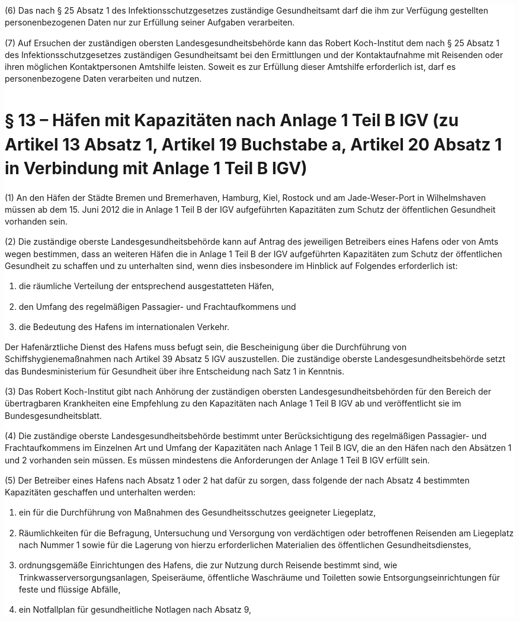 (6) Das nach § 25 Absatz 1 des Infektionsschutzgesetzes zuständige Gesundheitsamt darf die ihm zur Verfügung gestellten personenbezogenen Daten nur zur Erfüllung seiner Aufgaben verarbeiten.

(7) Auf Ersuchen der zuständigen obersten Landesgesundheitsbehörde kann das Robert Koch-Institut dem nach § 25 Absatz 1 des Infektionsschutzgesetzes zuständigen Gesundheitsamt bei den Ermittlungen und der Kontaktaufnahme mit Reisenden oder ihren möglichen Kontaktpersonen Amtshilfe leisten. Soweit es zur Erfüllung dieser Amtshilfe erforderlich ist, darf es personenbezogene Daten verarbeiten und nutzen.

# § 13 – Häfen mit Kapazitäten nach Anlage 1 Teil B IGV (zu Artikel 13 Absatz 1, Artikel 19 Buchstabe a, Artikel 20 Absatz 1 in Verbindung mit Anlage 1 Teil B IGV)

(1) An den Häfen der Städte Bremen und Bremerhaven, Hamburg, Kiel, Rostock und am Jade-Weser-Port in Wilhelmshaven müssen ab dem 15. Juni 2012 die in Anlage 1 Teil B der IGV aufgeführten Kapazitäten zum Schutz der öffentlichen Gesundheit vorhanden sein.

(2) Die zuständige oberste Landesgesundheitsbehörde kann auf Antrag des jeweiligen Betreibers eines Hafens oder von Amts wegen bestimmen, dass an weiteren Häfen die in Anlage 1 Teil B der IGV aufgeführten Kapazitäten zum Schutz der öffentlichen Gesundheit zu schaffen und zu unterhalten sind, wenn dies insbesondere im Hinblick auf Folgendes erforderlich ist:

1. die räumliche Verteilung der entsprechend ausgestatteten Häfen,

2. den Umfang des regelmäßigen Passagier- und Frachtaufkommens und

3. die Bedeutung des Hafens im internationalen Verkehr.

Der Hafenärztliche Dienst des Hafens muss befugt sein, die Bescheinigung über die Durchführung von Schiffshygienemaßnahmen nach Artikel 39 Absatz 5 IGV auszustellen. Die zuständige oberste Landesgesundheitsbehörde setzt das Bundesministerium für Gesundheit über ihre Entscheidung nach Satz 1 in Kenntnis.

(3) Das Robert Koch-Institut gibt nach Anhörung der zuständigen obersten Landesgesundheitsbehörden für den Bereich der übertragbaren Krankheiten eine Empfehlung zu den Kapazitäten nach Anlage 1 Teil B IGV ab und veröffentlicht sie im Bundesgesundheitsblatt.

(4) Die zuständige oberste Landesgesundheitsbehörde bestimmt unter Berücksichtigung des regelmäßigen Passagier- und Frachtaufkommens im Einzelnen Art und Umfang der Kapazitäten nach Anlage 1 Teil B IGV, die an den Häfen nach den Absätzen 1 und 2 vorhanden sein müssen. Es müssen mindestens die Anforderungen der Anlage 1 Teil B IGV erfüllt sein.

(5) Der Betreiber eines Hafens nach Absatz 1 oder 2 hat dafür zu sorgen, dass folgende der nach Absatz 4 bestimmten Kapazitäten geschaffen und unterhalten werden:

1. ein für die Durchführung von Maßnahmen des Gesundheitsschutzes geeigneter Liegeplatz,

2. Räumlichkeiten für die Befragung, Untersuchung und Versorgung von verdächtigen oder betroffenen Reisenden am Liegeplatz nach Nummer 1 sowie für die Lagerung von hierzu erforderlichen Materialien des öffentlichen Gesundheitsdienstes,

3. ordnungsgemäße Einrichtungen des Hafens, die zur Nutzung durch Reisende bestimmt sind, wie Trinkwasserversorgungsanlagen, Speiseräume, öffentliche Waschräume und Toiletten sowie Entsorgungseinrichtungen für feste und flüssige Abfälle,

4. ein Notfallplan für gesundheitliche Notlagen nach Absatz 9,
